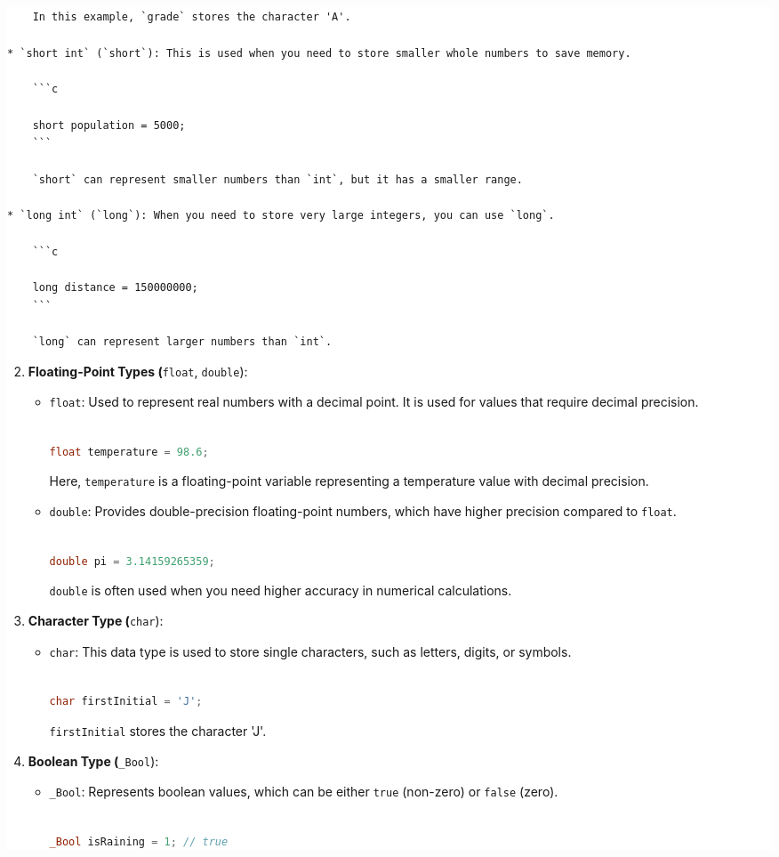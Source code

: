         In this example, `grade` stores the character 'A'.
        
    * `short int` (`short`): This is used when you need to store smaller whole numbers to save memory.
        
        ```c
        
        short population = 5000;
        ```
        
        `short` can represent smaller numbers than `int`, but it has a smaller range.
        
    * `long int` (`long`): When you need to store very large integers, you can use `long`.
        
        ```c
        
        long distance = 150000000;
        ```
        
        `long` can represent larger numbers than `int`.
        
2. **Floating-Point Types (**`float`, `double`):
    
    * `float`: Used to represent real numbers with a decimal point. It is used for values that require decimal precision.
        
        ```c
        
        float temperature = 98.6;
        ```
        
        Here, `temperature` is a floating-point variable representing a temperature value with decimal precision.
        
    * `double`: Provides double-precision floating-point numbers, which have higher precision compared to `float`.
        
        ```c
        
        double pi = 3.14159265359;
        ```
        
        `double` is often used when you need higher accuracy in numerical calculations.
        
3. **Character Type (**`char`):
    
    * `char`: This data type is used to store single characters, such as letters, digits, or symbols.
        
        ```c
        
        char firstInitial = 'J';
        ```
        
        `firstInitial` stores the character 'J'.
        
4. **Boolean Type (**`_Bool`):
    
    * `_Bool`: Represents boolean values, which can be either `true` (non-zero) or `false` (zero).
        
        ```c
        
        _Bool isRaining = 1; // true
        ```
        